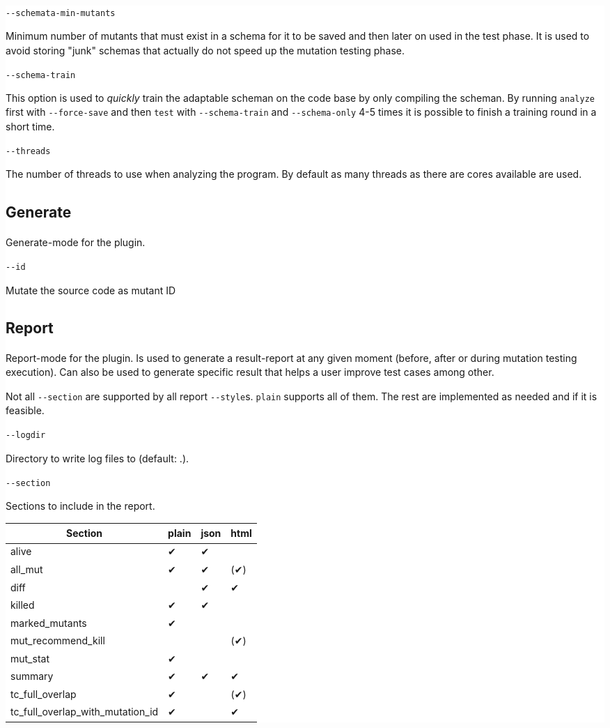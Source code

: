 ```sh
--schemata-min-mutants
```
Minimum number of mutants that must exist in a schema for it to be saved and
then later on used in the test phase. It is used to avoid storing "junk"
schemas that actually do not speed up the mutation testing phase.


```sh
--schema-train
```
This option is used to *quickly* train the adaptable scheman on the code base
by only compiling the scheman. By running `analyze` first with `--force-save`
and then `test` with `--schema-train` and `--schema-only` 4-5 times it is
possible to finish a training round in a short time.

```sh
--threads
```
The number of threads to use when analyzing the program. By default as many
threads as there are cores available are used.

## Generate

Generate-mode for the plugin.

```sh
--id
```
Mutate the source code as mutant ID

## Report <a name="report"></a>

Report-mode for the plugin. Is used to generate a result-report at any given
moment (before, after or during mutation testing execution). Can also be used
to generate specific result that helps a user improve test cases among other.

Not all `--section` are supported by all report `--style`s. `plain` supports
all of them. The rest are implemented as needed and if it is feasible.

```sh
--logdir
```
Directory to write log files to (default: .).

```sh
--section
```
Sections to include in the report.

| Section                          | plain | json | html |
|----------------------------------|-------|------|------|
| alive                            | ✔    | ✔   |      |
| all_mut                          | ✔    | ✔   | (✔) |
| diff                             |       | ✔   | ✔   |
| killed                           | ✔    | ✔   |      |
| marked_mutants                   | ✔    |      |      |
| mut_recommend_kill               |       |      | (✔) |
| mut_stat                         | ✔    |      |      |
| summary                          | ✔    | ✔   | ✔   |
| tc_full_overlap                  | ✔    |      | (✔) |
| tc_full_overlap_with_mutation_id | ✔    |      | ✔   |